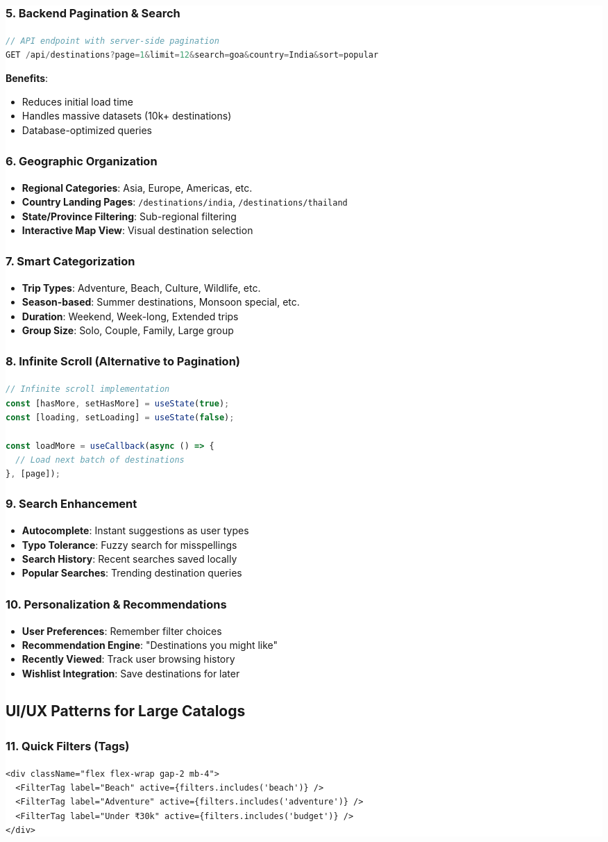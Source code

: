 ### 5. **Backend Pagination & Search**
```typescript
// API endpoint with server-side pagination
GET /api/destinations?page=1&limit=12&search=goa&country=India&sort=popular
```

**Benefits**:
- Reduces initial load time
- Handles massive datasets (10k+ destinations)
- Database-optimized queries

### 6. **Geographic Organization**
- **Regional Categories**: Asia, Europe, Americas, etc.
- **Country Landing Pages**: `/destinations/india`, `/destinations/thailand`
- **State/Province Filtering**: Sub-regional filtering
- **Interactive Map View**: Visual destination selection

### 7. **Smart Categorization**
- **Trip Types**: Adventure, Beach, Culture, Wildlife, etc.
- **Season-based**: Summer destinations, Monsoon special, etc.
- **Duration**: Weekend, Week-long, Extended trips
- **Group Size**: Solo, Couple, Family, Large group

### 8. **Infinite Scroll (Alternative to Pagination)**
```typescript
// Infinite scroll implementation
const [hasMore, setHasMore] = useState(true);
const [loading, setLoading] = useState(false);

const loadMore = useCallback(async () => {
  // Load next batch of destinations
}, [page]);
```

### 9. **Search Enhancement**
- **Autocomplete**: Instant suggestions as user types
- **Typo Tolerance**: Fuzzy search for misspellings
- **Search History**: Recent searches saved locally
- **Popular Searches**: Trending destination queries

### 10. **Personalization & Recommendations**
- **User Preferences**: Remember filter choices
- **Recommendation Engine**: "Destinations you might like"
- **Recently Viewed**: Track user browsing history
- **Wishlist Integration**: Save destinations for later

## UI/UX Patterns for Large Catalogs

### 11. **Quick Filters (Tags)**
```tsx
<div className="flex flex-wrap gap-2 mb-4">
  <FilterTag label="Beach" active={filters.includes('beach')} />
  <FilterTag label="Adventure" active={filters.includes('adventure')} />
  <FilterTag label="Under ₹30k" active={filters.includes('budget')} />
</div>
```
